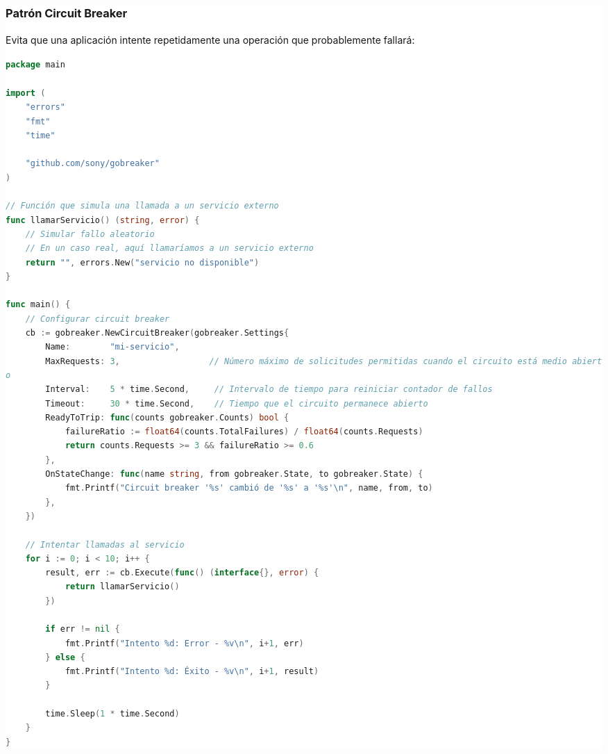 ### Patrón Circuit Breaker

Evita que una aplicación intente repetidamente una operación que probablemente fallará:

```go
package main

import (
	"errors"
	"fmt"
	"time"

	"github.com/sony/gobreaker"
)

// Función que simula una llamada a un servicio externo
func llamarServicio() (string, error) {
	// Simular fallo aleatorio
	// En un caso real, aquí llamaríamos a un servicio externo
	return "", errors.New("servicio no disponible")
}

func main() {
	// Configurar circuit breaker
	cb := gobreaker.NewCircuitBreaker(gobreaker.Settings{
		Name:        "mi-servicio",
		MaxRequests: 3,                  // Número máximo de solicitudes permitidas cuando el circuito está medio abierto
		Interval:    5 * time.Second,     // Intervalo de tiempo para reiniciar contador de fallos
		Timeout:     30 * time.Second,    // Tiempo que el circuito permanece abierto
		ReadyToTrip: func(counts gobreaker.Counts) bool {
			failureRatio := float64(counts.TotalFailures) / float64(counts.Requests)
			return counts.Requests >= 3 && failureRatio >= 0.6
		},
		OnStateChange: func(name string, from gobreaker.State, to gobreaker.State) {
			fmt.Printf("Circuit breaker '%s' cambió de '%s' a '%s'\n", name, from, to)
		},
	})

	// Intentar llamadas al servicio
	for i := 0; i < 10; i++ {
		result, err := cb.Execute(func() (interface{}, error) {
			return llamarServicio()
		})

		if err != nil {
			fmt.Printf("Intento %d: Error - %v\n", i+1, err)
		} else {
			fmt.Printf("Intento %d: Éxito - %v\n", i+1, result)
		}

		time.Sleep(1 * time.Second)
	}
}
```
